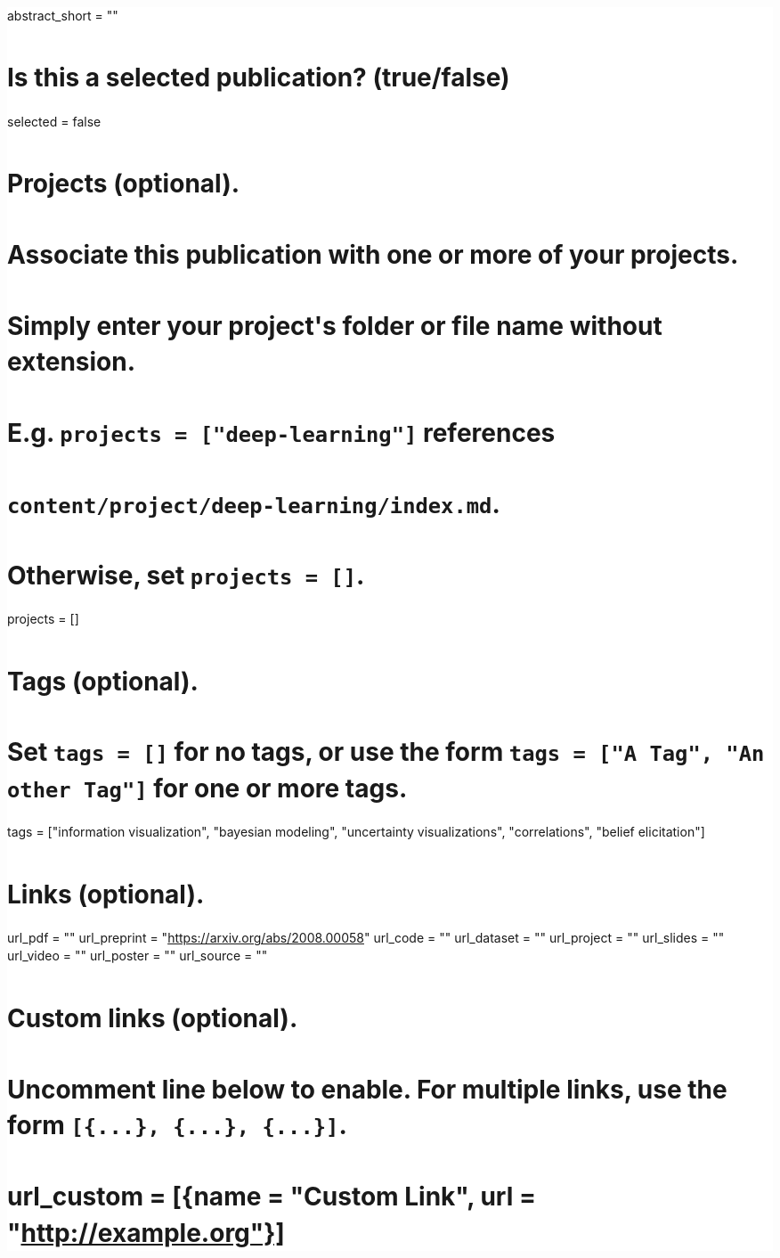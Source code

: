 abstract_short = ""

# Is this a selected publication? (true/false)
selected = false

# Projects (optional).
#   Associate this publication with one or more of your projects.
#   Simply enter your project's folder or file name without extension.
#   E.g. `projects = ["deep-learning"]` references 
#   `content/project/deep-learning/index.md`.
#   Otherwise, set `projects = []`.
projects = []

# Tags (optional).
#   Set `tags = []` for no tags, or use the form `tags = ["A Tag", "Another Tag"]` for one or more tags.
tags = ["information visualization", "bayesian modeling", "uncertainty visualizations", "correlations", "belief elicitation"]

# Links (optional).
url_pdf = ""
url_preprint = "https://arxiv.org/abs/2008.00058"
url_code = ""
url_dataset = ""
url_project = ""
url_slides = ""
url_video = ""
url_poster = ""
url_source = ""

# Custom links (optional).
#   Uncomment line below to enable. For multiple links, use the form `[{...}, {...}, {...}]`.
# url_custom = [{name = "Custom Link", url = "http://example.org"}]
